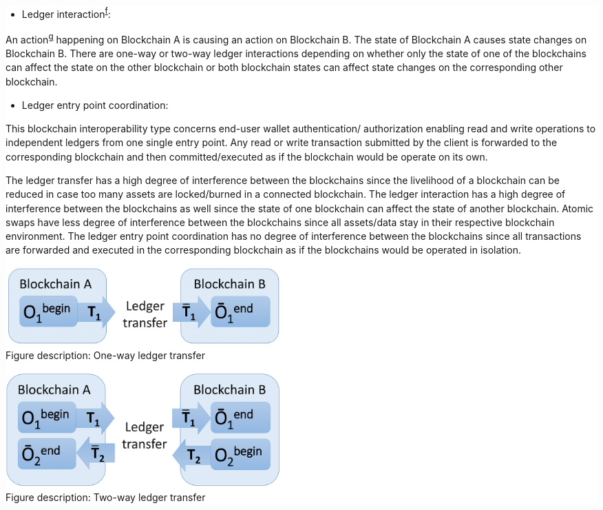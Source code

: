 
* Ledger interaction<sup>[f](#22-footnotes-introduction)</sup>:

An action<sup>[g](#22-footnotes-introduction)</sup> happening on Blockchain A is causing an action on Blockchain B. The state of Blockchain A causes state changes on Blockchain B. There are one-way or two-way ledger interactions depending on whether only the state of one of the blockchains can affect the state on the other blockchain or both blockchain states can affect state changes on the corresponding other blockchain.


* Ledger entry point coordination:

This blockchain interoperability type concerns end-user wallet authentication/ authorization enabling read and write operations to independent ledgers from one single entry point. Any read or write transaction submitted by the client is forwarded to the corresponding blockchain and then committed/executed as if the blockchain would be operate on its own. 


The ledger transfer has a high degree of interference between the blockchains since the livelihood of a blockchain can be reduced in case too many assets are locked/burned in a connected blockchain. The ledger interaction has a high degree of interference between the blockchains as well since the state of one blockchain can affect the state of another blockchain. Atomic swaps have less degree of interference between the blockchains since all assets/data stay in their respective blockchain environment. The ledger entry point coordination has no degree of interference between the blockchains since all transactions are forwarded and executed in the corresponding blockchain as if the blockchains would be operated in isolation.





<img src="./ledger_transfer_one_way.png" width="400"><br>Figure description: One-way ledger transfer</img>

<img src="./ledger_transfer_two_way.png" width="400"><br>Figure description: Two-way ledger transfer</img>
